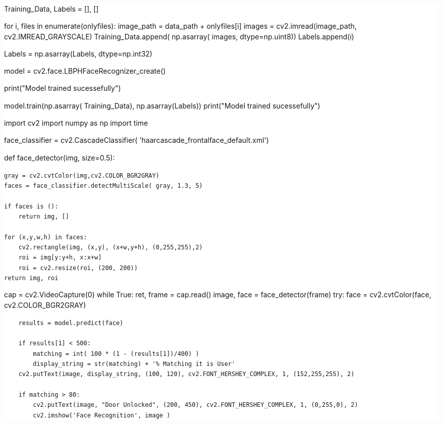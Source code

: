 
Training_Data, Labels = [], []


for i, files in enumerate(onlyfiles):
    image_path = data_path + onlyfiles[i]
    images = cv2.imread(image_path, cv2.IMREAD_GRAYSCALE)
    Training_Data.append( np.asarray( images, dtype=np.uint8))
    Labels.append(i)


Labels = np.asarray(Labels, dtype=np.int32)


model = cv2.face.LBPHFaceRecognizer_create()


print("Model trained sucessefully")


model.train(np.asarray( Training_Data), np.asarray(Labels))
print("Model trained sucessefully")



import cv2
import numpy as np
import time


face_classifier = cv2.CascadeClassifier( 'haarcascade_frontalface_default.xml')

def face_detector(img, size=0.5):
    
    gray = cv2.cvtColor(img,cv2.COLOR_BGR2GRAY)
    faces = face_classifier.detectMultiScale( gray, 1.3, 5)
    
    if faces is ():
        return img, []
    
    for (x,y,w,h) in faces:
        cv2.rectangle(img, (x,y), (x+w,y+h), (0,255,255),2)
        roi = img[y:y+h, x:x+w]
        roi = cv2.resize(roi, (200, 200))
    return img, roi


cap = cv2.VideoCapture(0)
while True:
    ret, frame = cap.read()
    image, face = face_detector(frame)
    try:
        face = cv2.cvtColor(face, cv2.COLOR_BGR2GRAY)
        
        
        results = model.predict(face)
    
        if results[1] < 500:
            matching = int( 100 * (1 - (results[1])/400) )
            display_string = str(matching) + '% Matching it is User'
        cv2.putText(image, display_string, (100, 120), cv2.FONT_HERSHEY_COMPLEX, 1, (152,255,255), 2)
        
        if matching > 80:
            cv2.putText(image, "Door Unlocked", (200, 450), cv2.FONT_HERSHEY_COMPLEX, 1, (0,255,0), 2)
            cv2.imshow('Face Recognition', image )
        